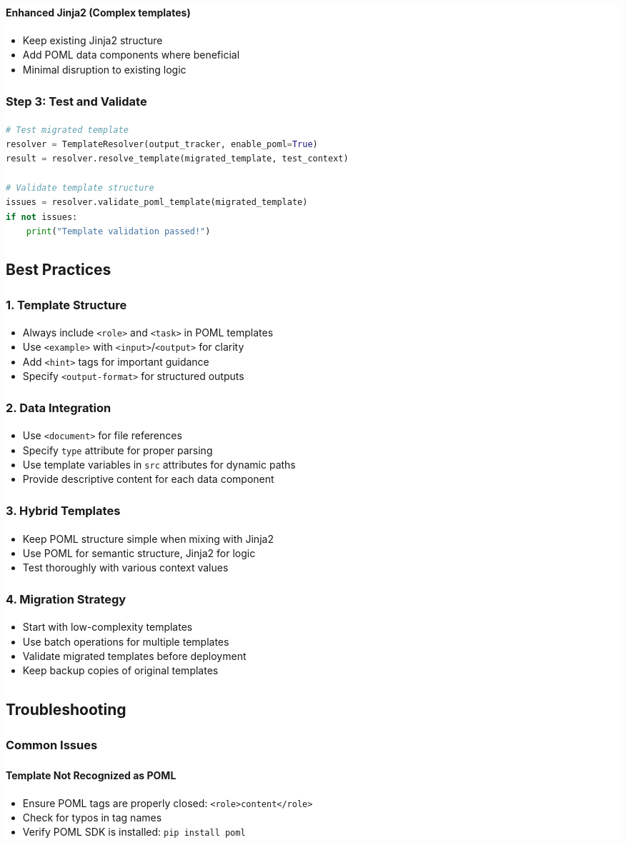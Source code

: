 #### Enhanced Jinja2 (Complex templates)
- Keep existing Jinja2 structure
- Add POML data components where beneficial
- Minimal disruption to existing logic

### Step 3: Test and Validate
```python
# Test migrated template
resolver = TemplateResolver(output_tracker, enable_poml=True)
result = resolver.resolve_template(migrated_template, test_context)

# Validate template structure
issues = resolver.validate_poml_template(migrated_template)
if not issues:
    print("Template validation passed!")
```

## Best Practices

### 1. Template Structure
- Always include `<role>` and `<task>` in POML templates
- Use `<example>` with `<input>`/`<output>` for clarity
- Add `<hint>` tags for important guidance
- Specify `<output-format>` for structured outputs

### 2. Data Integration
- Use `<document>` for file references
- Specify `type` attribute for proper parsing
- Use template variables in `src` attributes for dynamic paths
- Provide descriptive content for each data component

### 3. Hybrid Templates
- Keep POML structure simple when mixing with Jinja2
- Use POML for semantic structure, Jinja2 for logic
- Test thoroughly with various context values

### 4. Migration Strategy
- Start with low-complexity templates
- Use batch operations for multiple templates
- Validate migrated templates before deployment
- Keep backup copies of original templates

## Troubleshooting

### Common Issues

#### Template Not Recognized as POML
- Ensure POML tags are properly closed: `<role>content</role>`
- Check for typos in tag names
- Verify POML SDK is installed: `pip install poml`
